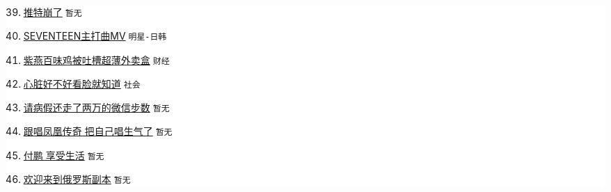 39. [推特崩了](https://m.weibo.cn/search?containerid=100103type%3D1%26t%3D10%26q%3D%E6%8E%A8%E7%89%B9%E5%B4%A9%E4%BA%86&stream_entry_id=31&isnewpage=1&extparam=seat%3D1%26c_type%3D31%26q%3D%25E6%258E%25A8%25E7%2589%25B9%25E5%25B4%25A9%25E4%25BA%2586%26cate%3D5001%26realpos%3D37%26dgr%3D0%26flag%3D1%26pos%3D37%26band_rank%3D37%26lcate%3D5001%26filter_type%3Drealtimehot%26stream_entry_id%3D31%26display_time%3D1714385073%26pre_seqid%3D1714385073092020402223) `暂无` 

40. [SEVENTEEN主打曲MV](https://m.weibo.cn/search?containerid=100103type%3D1%26t%3D10%26q%3D%23SEVENTEEN%E4%B8%BB%E6%89%93%E6%9B%B2MV%23&stream_entry_id=31&isnewpage=1&extparam=seat%3D1%26c_type%3D31%26q%3D%2523SEVENTEEN%25E4%25B8%25BB%25E6%2589%2593%25E6%259B%25B2MV%2523%26cate%3D5001%26realpos%3D38%26dgr%3D0%26flag%3D1%26pos%3D38%26band_rank%3D38%26lcate%3D5001%26filter_type%3Drealtimehot%26stream_entry_id%3D31%26display_time%3D1714385073%26pre_seqid%3D1714385073092020402223) `明星-日韩` 

41. [紫燕百味鸡被吐槽超薄外卖盒](https://m.weibo.cn/search?containerid=100103type%3D1%26t%3D10%26q%3D%23%E7%B4%AB%E7%87%95%E7%99%BE%E5%91%B3%E9%B8%A1%E8%A2%AB%E5%90%90%E6%A7%BD%E8%B6%85%E8%96%84%E5%A4%96%E5%8D%96%E7%9B%92%23&stream_entry_id=31&isnewpage=1&extparam=seat%3D1%26c_type%3D31%26q%3D%2523%25E7%25B4%25AB%25E7%2587%2595%25E7%2599%25BE%25E5%2591%25B3%25E9%25B8%25A1%25E8%25A2%25AB%25E5%2590%2590%25E6%25A7%25BD%25E8%25B6%2585%25E8%2596%2584%25E5%25A4%2596%25E5%258D%2596%25E7%259B%2592%2523%26cate%3D5001%26realpos%3D39%26dgr%3D0%26flag%3D0%26pos%3D39%26band_rank%3D39%26lcate%3D5001%26filter_type%3Drealtimehot%26stream_entry_id%3D31%26display_time%3D1714385073%26pre_seqid%3D1714385073092020402223) `财经` 

42. [心脏好不好看脸就知道](https://m.weibo.cn/search?containerid=100103type%3D1%26t%3D10%26q%3D%23%E5%BF%83%E8%84%8F%E5%A5%BD%E4%B8%8D%E5%A5%BD%E7%9C%8B%E8%84%B8%E5%B0%B1%E7%9F%A5%E9%81%93%23&stream_entry_id=31&isnewpage=1&extparam=seat%3D1%26c_type%3D31%26q%3D%2523%25E5%25BF%2583%25E8%2584%258F%25E5%25A5%25BD%25E4%25B8%258D%25E5%25A5%25BD%25E7%259C%258B%25E8%2584%25B8%25E5%25B0%25B1%25E7%259F%25A5%25E9%2581%2593%2523%26cate%3D5001%26realpos%3D40%26dgr%3D0%26flag%3D0%26pos%3D40%26band_rank%3D40%26lcate%3D5001%26filter_type%3Drealtimehot%26stream_entry_id%3D31%26display_time%3D1714385073%26pre_seqid%3D1714385073092020402223) `社会` 

43. [请病假还走了两万的微信步数](https://m.weibo.cn/search?containerid=100103type%3D1%26t%3D10%26q%3D%E8%AF%B7%E7%97%85%E5%81%87%E8%BF%98%E8%B5%B0%E4%BA%86%E4%B8%A4%E4%B8%87%E7%9A%84%E5%BE%AE%E4%BF%A1%E6%AD%A5%E6%95%B0&stream_entry_id=31&isnewpage=1&extparam=seat%3D1%26c_type%3D31%26q%3D%25E8%25AF%25B7%25E7%2597%2585%25E5%2581%2587%25E8%25BF%2598%25E8%25B5%25B0%25E4%25BA%2586%25E4%25B8%25A4%25E4%25B8%2587%25E7%259A%2584%25E5%25BE%25AE%25E4%25BF%25A1%25E6%25AD%25A5%25E6%2595%25B0%26cate%3D5001%26realpos%3D41%26dgr%3D0%26flag%3D0%26pos%3D41%26band_rank%3D41%26lcate%3D5001%26filter_type%3Drealtimehot%26stream_entry_id%3D31%26display_time%3D1714385073%26pre_seqid%3D1714385073092020402223) `暂无` 

44. [跟唱凤凰传奇 把自己唱生气了](https://m.weibo.cn/search?containerid=100103type%3D1%26t%3D10%26q%3D%E8%B7%9F%E5%94%B1%E5%87%A4%E5%87%B0%E4%BC%A0%E5%A5%87+%E6%8A%8A%E8%87%AA%E5%B7%B1%E5%94%B1%E7%94%9F%E6%B0%94%E4%BA%86&stream_entry_id=31&isnewpage=1&extparam=seat%3D1%26c_type%3D31%26q%3D%25E8%25B7%259F%25E5%2594%25B1%25E5%2587%25A4%25E5%2587%25B0%25E4%25BC%25A0%25E5%25A5%2587%2520%25E6%258A%258A%25E8%2587%25AA%25E5%25B7%25B1%25E5%2594%25B1%25E7%2594%259F%25E6%25B0%2594%25E4%25BA%2586%26cate%3D5001%26realpos%3D42%26dgr%3D0%26flag%3D1%26pos%3D42%26band_rank%3D42%26lcate%3D5001%26filter_type%3Drealtimehot%26stream_entry_id%3D31%26display_time%3D1714385073%26pre_seqid%3D1714385073092020402223) `暂无` 

45. [付鹏 享受生活](https://m.weibo.cn/search?containerid=100103type%3D1%26t%3D10%26q%3D%E4%BB%98%E9%B9%8F+%E4%BA%AB%E5%8F%97%E7%94%9F%E6%B4%BB&stream_entry_id=31&isnewpage=1&extparam=seat%3D1%26c_type%3D31%26q%3D%25E4%25BB%2598%25E9%25B9%258F%2520%25E4%25BA%25AB%25E5%258F%2597%25E7%2594%259F%25E6%25B4%25BB%26cate%3D5001%26realpos%3D43%26dgr%3D0%26flag%3D0%26pos%3D43%26band_rank%3D43%26lcate%3D5001%26filter_type%3Drealtimehot%26stream_entry_id%3D31%26display_time%3D1714385073%26pre_seqid%3D1714385073092020402223) `暂无` 

46. [欢迎来到俄罗斯副本](https://m.weibo.cn/search?containerid=100103type%3D1%26t%3D10%26q%3D%E6%AC%A2%E8%BF%8E%E6%9D%A5%E5%88%B0%E4%BF%84%E7%BD%97%E6%96%AF%E5%89%AF%E6%9C%AC&stream_entry_id=31&isnewpage=1&extparam=seat%3D1%26c_type%3D31%26q%3D%25E6%25AC%25A2%25E8%25BF%258E%25E6%259D%25A5%25E5%2588%25B0%25E4%25BF%2584%25E7%25BD%2597%25E6%2596%25AF%25E5%2589%25AF%25E6%259C%25AC%26cate%3D5001%26realpos%3D44%26dgr%3D0%26flag%3D1%26pos%3D44%26band_rank%3D44%26lcate%3D5001%26filter_type%3Drealtimehot%26stream_entry_id%3D31%26display_time%3D1714385073%26pre_seqid%3D1714385073092020402223) `暂无` 
